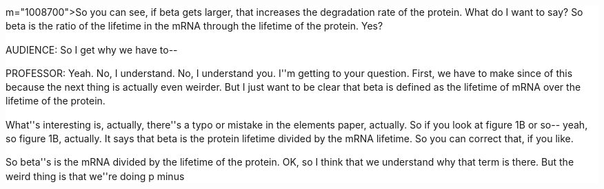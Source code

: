   m="1008700">So</span> <span m="1008800">you</span> <span m="1008990">can</span>
  <span m="1009070">see,</span> <span m="1009960">if</span> <span m="1010160">beta</span>
  <span m="1010390">gets</span> <span m="1011180">larger,</span> <span m="1012150">that</span>
  <span m="1012370">increases</span> <span m="1013890">the</span> <span m="1014760">degradation</span>
  <span m="1015340">rate</span> <span m="1015530">of</span> <span m="1015620">the</span>
  <span m="1015710">protein.</span> <span m="1020180">What</span> <span m="1020390">do
  I want to</span> <span m="1020630">say?</span> <span m="1022370">So</span> <span
  m="1022550">beta</span> <span m="1023020">is</span> <span m="1023720">the</span>
  <span m="1023820">ratio</span> <span m="1024290">of</span> <span m="1024970">the</span>
  <span m="1025040">lifetime</span> <span m="1025400">in</span> <span m="1025450">the</span>
  <span m="1025560">mRNA</span> <span m="1025949">through</span> <span m="1026339">the</span>
  <span m="1026440">lifetime</span> <span m="1026839">of</span> <span m="1026880">the</span>
  <span m="1026970">protein.</span> <span m="1028329">Yes?</span></p><p><span m="1028649">AUDIENCE:</span>
  <span m="1028970">So I get why we have to--</span></p><p><span m="1029802">PROFESSOR:</span>
  <span m="1030220">Yeah.</span> <span m="1030619">No,</span> <span m="1030829">I</span>
  <span m="1030900">understand.</span> <span m="1031069">No, I</span> <span m="1031220">understand</span>
  <span m="1031430">you.</span> <span m="1031760">I''m</span> <span m="1031839">getting</span>
  <span m="1032040">to</span> <span m="1032099">your</span> <span m="1032200">question.</span>
  <span m="1032690">First,</span> <span m="1032950">we</span> <span m="1033030">have</span>
  <span m="1033150">to</span> <span m="1034099">make</span> <span m="1034260">since</span>
  <span m="1034589">of</span> <span m="1034670">this</span> <span m="1034930">because</span>
  <span m="1035609">the</span> <span m="1035839">next</span> <span m="1036030">thing</span>
  <span m="1036140">is</span> <span m="1036230">actually</span> <span m="1036430">even</span>
  <span m="1036770">weirder.</span> <span m="1038490">But</span> <span m="1038589">I</span>
  <span m="1038650">just</span> <span m="1038740">want</span> <span m="1038859">to
  be</span> <span m="1038920">clear</span> <span m="1039130">that</span> <span m="1039329">beta</span>
  <span m="1039690">is</span> <span m="1042099">defined</span> <span m="1042569">as</span>
  <span m="1043119">the</span> <span m="1043530">lifetime</span> <span m="1045155">of</span>
  <span m="1045569">mRNA</span> <span m="1048170">over</span> <span m="1048430">the</span>
  <span m="1048540">lifetime</span> <span m="1048970">of</span> <span m="1049010">the</span>
  <span m="1049080">protein.</span></p><p><span m="1050800">What''s</span> <span m="1050930">interesting</span>
  <span m="1051210">is,</span> <span m="1051310">actually,</span> <span m="1054570">there''s</span>
  <span m="1055030">a</span> <span m="1055110">typo</span> <span m="1055520">or</span>
  <span m="1055600">mistake</span> <span m="1056000">in</span> <span m="1057080">the</span>
  <span m="1057140">elements</span> <span m="1057540">paper,</span> <span m="1057870">actually.</span>
  <span m="1058190">So</span> <span m="1058300">if</span> <span m="1058390">you</span>
  <span m="1058510">look</span> <span m="1058720">at</span> <span m="1058840">figure</span>
  <span m="1059940">1B</span> <span m="1062250">or</span> <span m="1062580">so--</span>
  <span m="1066590">yeah,</span> <span m="1067050">so</span> <span m="1067180">figure</span>
  <span m="1067390">1B,</span> <span m="1067750">actually.</span> <span m="1067990">It</span>
  <span m="1068110">says</span> <span m="1068410">that</span> <span m="1068520">beta</span>
  <span m="1068780">is</span> <span m="1069020">the</span> <span m="1069450">protein</span>
  <span m="1069830">lifetime</span> <span m="1070180">divided</span> <span m="1070440">by</span>
  <span m="1070520">the</span> <span m="1070700">mRNA</span> <span m="1070890">lifetime.</span>
  <span m="1071570">So</span> <span m="1072850">you</span> <span m="1072990">can</span>
  <span m="1073330">correct</span> <span m="1073610">that,</span> <span m="1073770">if</span>
  <span m="1073870">you</span> <span m="1073950">like.</span></p><p><span m="1075380">So</span>
  <span m="1075770">beta''s</span> <span m="1076120">is</span> <span m="1076230">the</span>
  <span m="1076790">mRNA</span> <span m="1076900">divided</span> <span m="1077070">by</span>
  <span m="1077280">the</span> <span m="1077440">lifetime</span> <span m="1077540">of
  the</span> <span m="1077780">protein.</span> <span m="1084940">OK,</span> <span
  m="1085090">so</span> <span m="1085590">I</span> <span m="1085710">think</span>
  <span m="1085850">that</span> <span m="1086020">we</span> <span m="1086200">understand</span>
  <span m="1086500">why</span> <span m="1086610">that</span> <span m="1086820">term</span>
  <span m="1087000">is</span> <span m="1087070">there.</span> <span m="1087220">But</span>
  <span m="1087510">the</span> <span m="1088060">weird</span> <span m="1088370">thing</span>
  <span m="1088580">is</span> <span m="1088700">that</span> <span m="1089010">we''re</span>
  <span m="1089910">doing</span> <span m="1090170">p</span> <span m="1090510">minus</span>